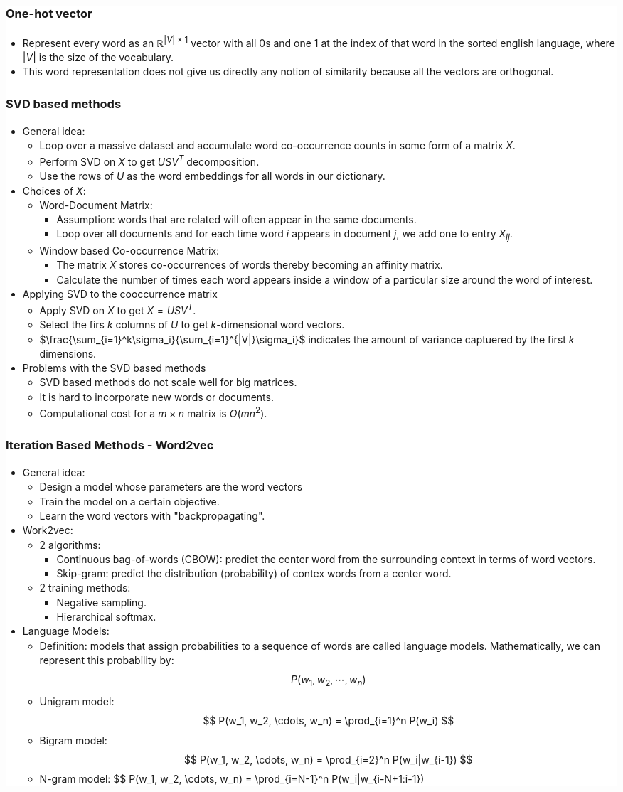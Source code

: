 ### One-hot vector

* Represent every word as an $\mathbb{R}^{|V|\times1}$ vector with all 0s and one 1 at the index of that word in the sorted english language, where $|V|$ is the size of the vocabulary.
* This word representation does not give us directly any notion of similarity because all the vectors are orthogonal.

### SVD based methods

* General idea:
  * Loop over a massive dataset and accumulate word co-occurrence counts in some form of a matrix $X$.
  * Perform SVD on $X$ to get $USV^T$ decomposition.
  * Use the rows of $U$ as the word embeddings for all words in our dictionary.
* Choices of $X$:
  * Word-Document Matrix: 
    * Assumption: words that are related will often appear in the same documents.
    * Loop over all documents and for each time word $i$ appears in document $j$, we add one to entry $X_{ij}$.
  * Window based Co-occurrence Matrix:
    * The matrix $X$ stores co-occurrences of words thereby becoming an affinity matrix.
    * Calculate the number of times each word appears inside a window of a particular size around the word of interest.
* Applying SVD to the cooccurrence matrix
  * Apply SVD on $X$ to get $X=USV^T$.
  * Select the firs $k$ columns of $U$ to get $k$-dimensional word vectors.
  * $\frac{\sum_{i=1}^k\sigma_i}{\sum_{i=1}^{|V|}\sigma_i}$ indicates the amount of variance captuered by the first $k$ dimensions.
* Problems with the SVD based methods
  * SVD based methods do not scale well for big matrices.
  * It is hard to incorporate new words or documents.
  * Computational cost for a $m\times n$ matrix is $O(mn^2)$.

### Iteration Based Methods - Word2vec

* General idea:
  * Design a model whose parameters are the word vectors
  * Train the model on a certain objective.
  * Learn the word vectors with "backpropagating".
* Work2vec:
  * 2 algorithms:
    * Continuous bag-of-words (CBOW): predict the center word from the surrounding context in terms of word vectors.
    * Skip-gram: predict the distribution (probability) of contex words from a center word.
  * 2 training methods:
    * Negative sampling.
    * Hierarchical softmax.
* Language Models:
  * Definition: models that assign probabilities to a sequence of words are called language models. Mathematically, we can represent this probability by:
  $$
    P(w_1, w_2, \cdots, w_n)
  $$
  * Unigram model:
  $$
    P(w_1, w_2, \cdots, w_n) = \prod_{i=1}^n P(w_i)
  $$
  * Bigram model:
  $$
    P(w_1, w_2, \cdots, w_n) = \prod_{i=2}^n P(w_i|w_{i-1})
  $$
  * N-gram model:
  $$
    P(w_1, w_2, \cdots, w_n) = \prod_{i=N-1}^n P(w_i|w_{i-N+1:i-1})